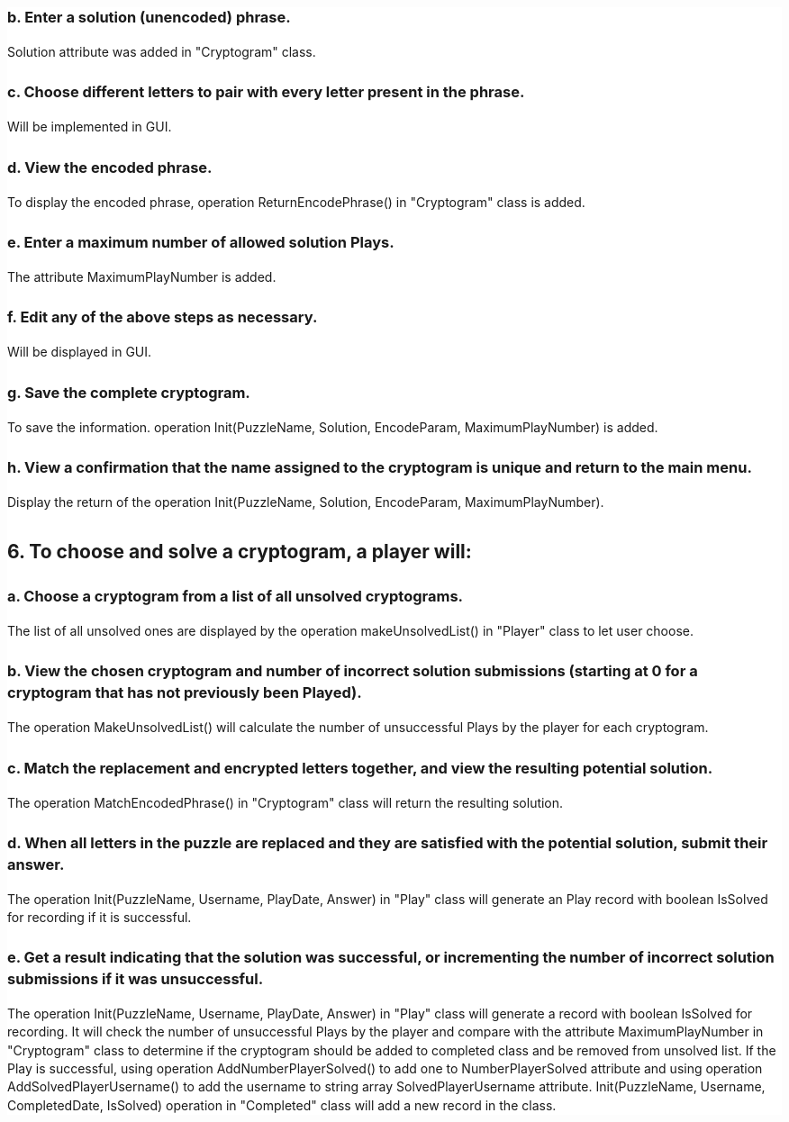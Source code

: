 ### b.	Enter a solution (unencoded) phrase.
Solution attribute was added in "Cryptogram" class. 

### c.	Choose different letters to pair with every letter present in the phrase.
Will be implemented in GUI.

### d.	View the encoded phrase.
To display the encoded phrase, operation ReturnEncodePhrase() in "Cryptogram" class is added.

### e.	Enter a maximum number of allowed solution Plays.
The attribute MaximumPlayNumber is added.

### f.	Edit any of the above steps as necessary.
Will be displayed in GUI.

### g.	Save the complete cryptogram.
To save the information. operation Init(PuzzleName, Solution, EncodeParam, MaximumPlayNumber) is added.

### h.	View a confirmation that the name assigned to the cryptogram is unique and return to the main menu.  
Display the return of the operation Init(PuzzleName, Solution, EncodeParam, MaximumPlayNumber).


## 6.	To choose and solve a cryptogram, a player will:
### a.	Choose a cryptogram from a list of all unsolved cryptograms.
The list of all unsolved ones are displayed by the operation makeUnsolvedList() in "Player" class to let user choose. 

### b.	View the chosen cryptogram and number of incorrect solution submissions (starting at 0 for a cryptogram that has not previously been Played).
The operation MakeUnsolvedList() will calculate the number of unsuccessful Plays by the player for each cryptogram. 

### c.	Match the replacement and encrypted letters together, and view the resulting potential solution.
The operation MatchEncodedPhrase() in "Cryptogram" class will return the resulting solution. 

### d.	When all letters in the puzzle are replaced and they are satisfied with the potential solution, submit their answer.
The operation Init(PuzzleName, Username, PlayDate, Answer) in "Play" class will generate an Play record with boolean IsSolved for recording if it is successful. 

### e.	Get a result indicating that the solution was successful, or incrementing the number of incorrect solution submissions if it was unsuccessful.
The operation Init(PuzzleName, Username, PlayDate, Answer) in "Play" class will generate a record with boolean IsSolved for recording. It will check the number of unsuccessful Plays by the player and compare with the attribute MaximumPlayNumber in "Cryptogram" class to determine if the cryptogram should be added to completed class and be removed from unsolved list. 
If the Play is successful, using operation AddNumberPlayerSolved() to add one to NumberPlayerSolved attribute and using operation AddSolvedPlayerUsername() to add the username to string array SolvedPlayerUsername attribute. Init(PuzzleName, Username, CompletedDate, IsSolved) operation in "Completed" class will add a new record in the class. 